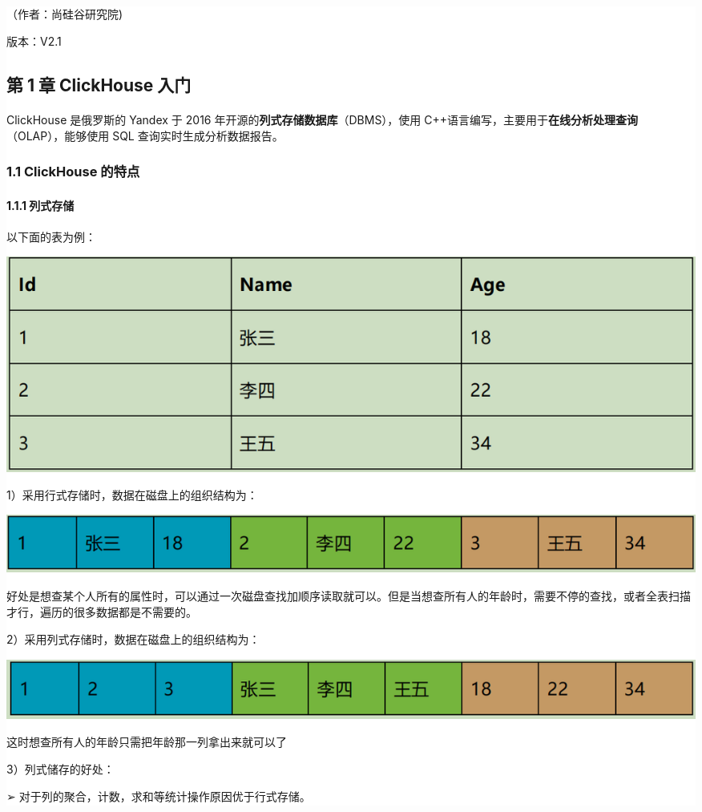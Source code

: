   （作者：尚硅谷研究院)

版本：V2.1 

## 第 1 章 ClickHouse 入门

ClickHouse 是俄罗斯的 Yandex 于 2016 年开源的**列式存储数据库**（DBMS），使用 C++语言编写，主要用于**在线分析处理查询**（OLAP），能够使用 SQL 查询实时生成分析数据报告。

### 1.1 ClickHouse 的特点

#### 1.1.1 列式存储

以下面的表为例：

![image-20210728212111794](clickhouse-入门.assets/image-20210728212111794.png)

1）采用行式存储时，数据在磁盘上的组织结构为：

![image-20210728212132177](clickhouse-入门.assets/image-20210728212132177.png)

好处是想查某个人所有的属性时，可以通过一次磁盘查找加顺序读取就可以。但是当想查所有人的年龄时，需要不停的查找，或者全表扫描才行，遍历的很多数据都是不需要的。

2）采用列式存储时，数据在磁盘上的组织结构为：

![image-20210728212157104](clickhouse-入门.assets/image-20210728212157104.png)

这时想查所有人的年龄只需把年龄那一列拿出来就可以了

3）列式储存的好处：

➢ 对于列的聚合，计数，求和等统计操作原因优于行式存储。  
